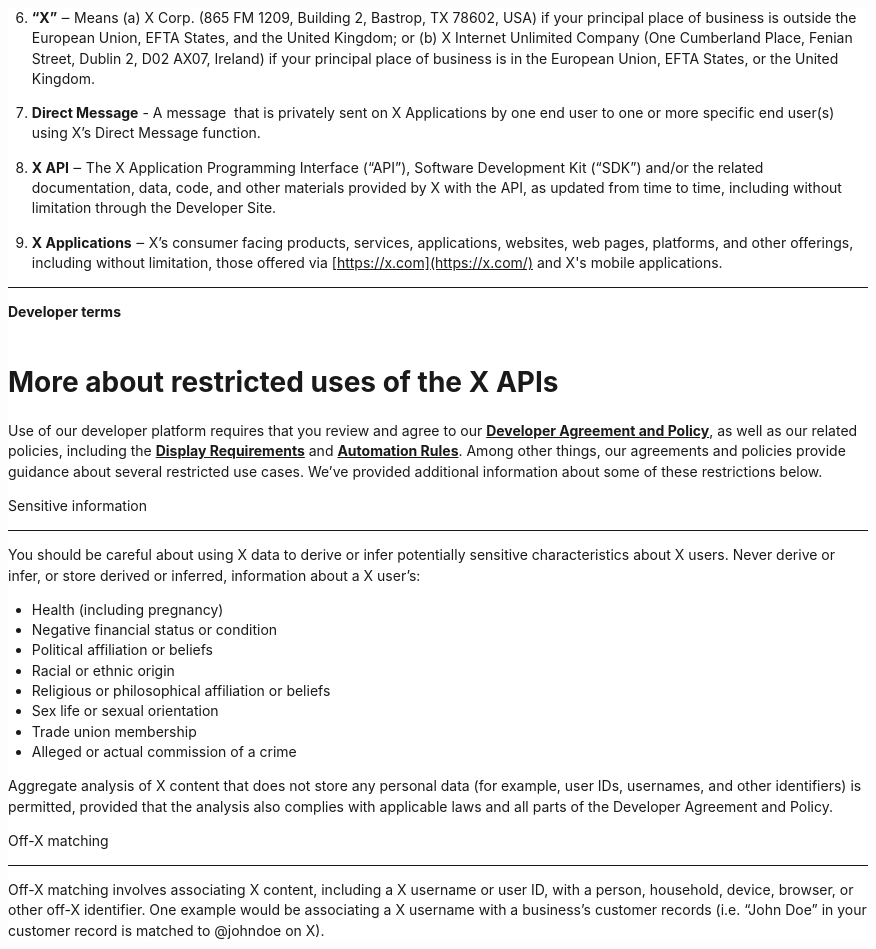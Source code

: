 6.  **“X”** ‒ Means (a) X Corp. (865 FM 1209, Building 2, Bastrop, TX 78602, USA) if your principal place of business is outside the European Union, EFTA States, and the United Kingdom; or (b) X Internet Unlimited Company (One Cumberland Place, Fenian Street, Dublin 2, D02 AX07, Ireland) if your principal place of business is in the European Union, EFTA States, or the United Kingdom.  
    
7.  **Direct Message** - A message  that is privately sent on X Applications by one end user to one or more specific end user(s) using X’s Direct Message function.
    
8.  **X API** ‒ The X Application Programming Interface (“API”), Software Development Kit (“SDK”) and/or the related documentation, data, code, and other materials provided by X with the API, as updated from time to time, including without limitation through the Developer Site.
    
9.  **X Applications** ‒ X’s consumer facing products, services, applications, websites, web pages, platforms, and other offerings, including without limitation, those offered via [https://x.com](https://x.com/) and X's mobile applications.

- - -

**Developer terms**

More about restricted uses of the X APIs
========================================

Use of our developer platform requires that you review and agree to our [**Developer Agreement and Policy**](https://developer.x.com/en/developer-terms/agreement-and-policy.html), as well as our related policies, including the [**Display Requirements**](https://developer.x.com/en/developer-terms/display-requirements.html) and [**Automation Rules**](https://help.twitter.com/en/rules-and-policies/twitter-automation). Among other things, our agreements and policies provide guidance about several restricted use cases. We’ve provided additional information about some of these restrictions below.

Sensitive information  

------------------------

You should be careful about using X data to derive or infer potentially sensitive characteristics about X users. Never derive or infer, or store derived or inferred, information about a X user’s:

*   Health (including pregnancy)
*   Negative financial status or condition
*   Political affiliation or beliefs
*   Racial or ethnic origin
*   Religious or philosophical affiliation or beliefs
*   Sex life or sexual orientation
*   Trade union membership
*   Alleged or actual commission of a crime

Aggregate analysis of X content that does not store any personal data (for example, user IDs, usernames, and other identifiers) is permitted, provided that the analysis also complies with applicable laws and all parts of the Developer Agreement and Policy.

Off-X matching  

-----------------

Off-X matching involves associating X content, including a X username or user ID, with a person, household, device, browser, or other off-X identifier. One example would be associating a X username with a business’s customer records (i.e. “John Doe” in your customer record is matched to @johndoe on X).
